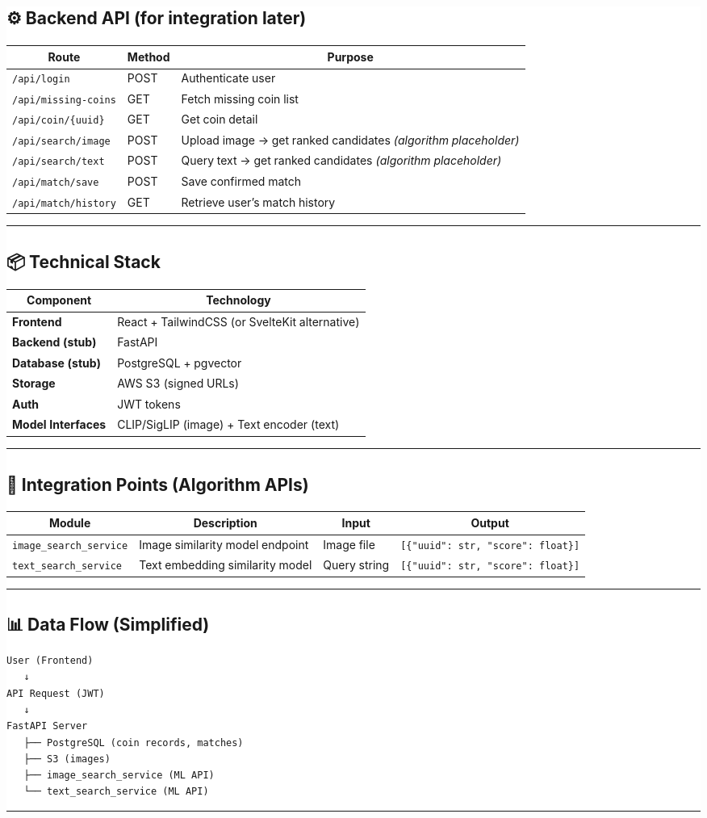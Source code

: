 
## ⚙️ Backend API (for integration later)

| Route | Method | Purpose |
|-------|---------|----------|
| `/api/login` | POST | Authenticate user |
| `/api/missing-coins` | GET | Fetch missing coin list |
| `/api/coin/{uuid}` | GET | Get coin detail |
| `/api/search/image` | POST | Upload image → get ranked candidates *(algorithm placeholder)* |
| `/api/search/text` | POST | Query text → get ranked candidates *(algorithm placeholder)* |
| `/api/match/save` | POST | Save confirmed match |
| `/api/match/history` | GET | Retrieve user’s match history |

---

## 📦 Technical Stack

| Component | Technology |
|------------|-------------|
| **Frontend** | React + TailwindCSS (or SvelteKit alternative) |
| **Backend (stub)** | FastAPI |
| **Database (stub)** | PostgreSQL + pgvector |
| **Storage** | AWS S3 (signed URLs) |
| **Auth** | JWT tokens |
| **Model Interfaces** | CLIP/SigLIP (image) + Text encoder (text) |

---

## 🔩 Integration Points (Algorithm APIs)

| Module | Description | Input | Output |
|--------|--------------|--------|--------|
| `image_search_service` | Image similarity model endpoint | Image file | `[{"uuid": str, "score": float}]` |
| `text_search_service` | Text embedding similarity model | Query string | `[{"uuid": str, "score": float}]` |

---

## 📊 Data Flow (Simplified)

```
User (Frontend)
   ↓
API Request (JWT)
   ↓
FastAPI Server
   ├── PostgreSQL (coin records, matches)
   ├── S3 (images)
   ├── image_search_service (ML API)
   └── text_search_service (ML API)
```

---